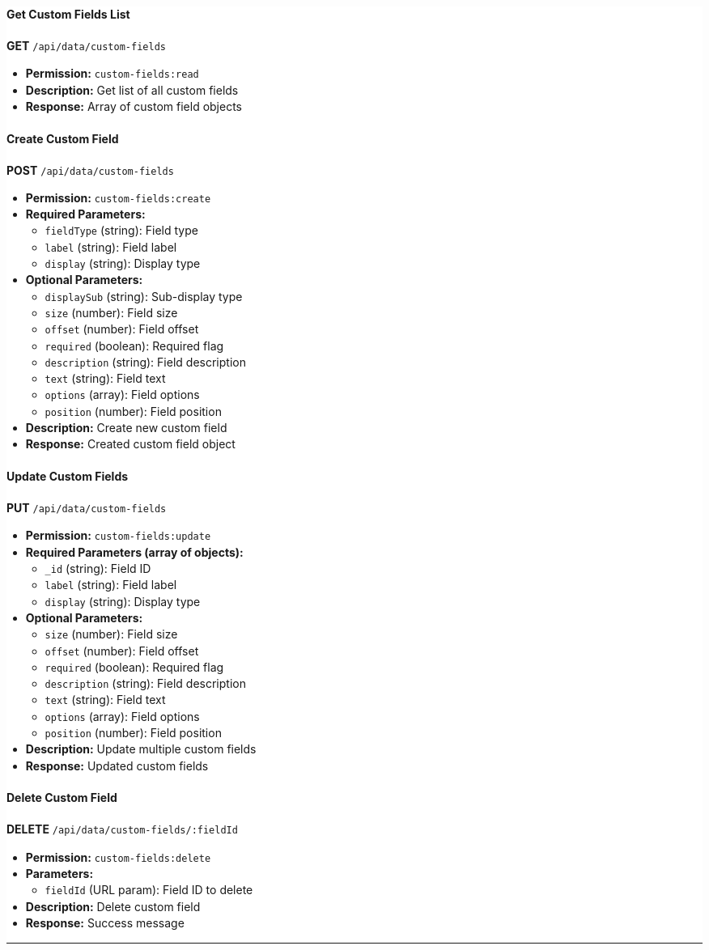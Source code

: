 #### Get Custom Fields List
**GET** `/api/data/custom-fields`
- **Permission:** `custom-fields:read`
- **Description:** Get list of all custom fields
- **Response:** Array of custom field objects

#### Create Custom Field
**POST** `/api/data/custom-fields`
- **Permission:** `custom-fields:create`
- **Required Parameters:**
  - `fieldType` (string): Field type
  - `label` (string): Field label
  - `display` (string): Display type
- **Optional Parameters:**
  - `displaySub` (string): Sub-display type
  - `size` (number): Field size
  - `offset` (number): Field offset
  - `required` (boolean): Required flag
  - `description` (string): Field description
  - `text` (string): Field text
  - `options` (array): Field options
  - `position` (number): Field position
- **Description:** Create new custom field
- **Response:** Created custom field object

#### Update Custom Fields
**PUT** `/api/data/custom-fields`
- **Permission:** `custom-fields:update`
- **Required Parameters (array of objects):**
  - `_id` (string): Field ID
  - `label` (string): Field label
  - `display` (string): Display type
- **Optional Parameters:**
  - `size` (number): Field size
  - `offset` (number): Field offset
  - `required` (boolean): Required flag
  - `description` (string): Field description
  - `text` (string): Field text
  - `options` (array): Field options
  - `position` (number): Field position
- **Description:** Update multiple custom fields
- **Response:** Updated custom fields

#### Delete Custom Field
**DELETE** `/api/data/custom-fields/:fieldId`
- **Permission:** `custom-fields:delete`
- **Parameters:**
  - `fieldId` (URL param): Field ID to delete
- **Description:** Delete custom field
- **Response:** Success message

---
